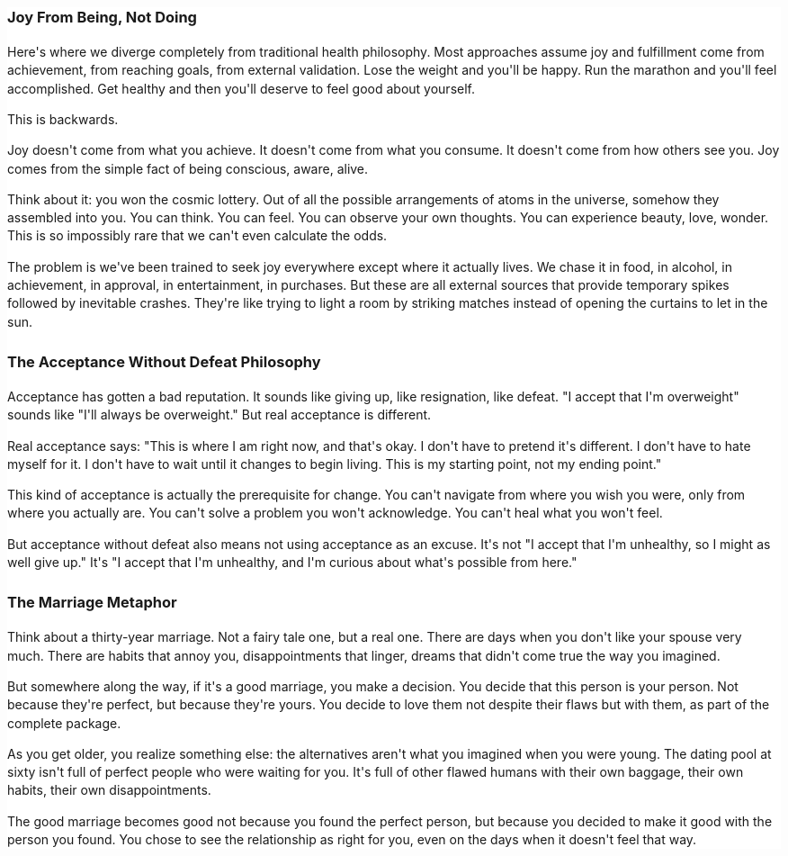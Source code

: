 ### Joy From Being, Not Doing

Here's where we diverge completely from traditional health philosophy. Most approaches assume joy and fulfillment come from achievement, from reaching goals, from external validation. Lose the weight and you'll be happy. Run the marathon and you'll feel accomplished. Get healthy and then you'll deserve to feel good about yourself.

This is backwards.

Joy doesn't come from what you achieve. It doesn't come from what you consume. It doesn't come from how others see you. Joy comes from the simple fact of being conscious, aware, alive.

Think about it: you won the cosmic lottery. Out of all the possible arrangements of atoms in the universe, somehow they assembled into you. You can think. You can feel. You can observe your own thoughts. You can experience beauty, love, wonder. This is so impossibly rare that we can't even calculate the odds.

The problem is we've been trained to seek joy everywhere except where it actually lives. We chase it in food, in alcohol, in achievement, in approval, in entertainment, in purchases. But these are all external sources that provide temporary spikes followed by inevitable crashes. They're like trying to light a room by striking matches instead of opening the curtains to let in the sun.

### The Acceptance Without Defeat Philosophy

Acceptance has gotten a bad reputation. It sounds like giving up, like resignation, like defeat. "I accept that I'm overweight" sounds like "I'll always be overweight." But real acceptance is different.

Real acceptance says: "This is where I am right now, and that's okay. I don't have to pretend it's different. I don't have to hate myself for it. I don't have to wait until it changes to begin living. This is my starting point, not my ending point."

This kind of acceptance is actually the prerequisite for change. You can't navigate from where you wish you were, only from where you actually are. You can't solve a problem you won't acknowledge. You can't heal what you won't feel.

But acceptance without defeat also means not using acceptance as an excuse. It's not "I accept that I'm unhealthy, so I might as well give up." It's "I accept that I'm unhealthy, and I'm curious about what's possible from here."

### The Marriage Metaphor

Think about a thirty-year marriage. Not a fairy tale one, but a real one. There are days when you don't like your spouse very much. There are habits that annoy you, disappointments that linger, dreams that didn't come true the way you imagined.

But somewhere along the way, if it's a good marriage, you make a decision. You decide that this person is your person. Not because they're perfect, but because they're yours. You decide to love them not despite their flaws but with them, as part of the complete package.

As you get older, you realize something else: the alternatives aren't what you imagined when you were young. The dating pool at sixty isn't full of perfect people who were waiting for you. It's full of other flawed humans with their own baggage, their own habits, their own disappointments.

The good marriage becomes good not because you found the perfect person, but because you decided to make it good with the person you found. You chose to see the relationship as right for you, even on the days when it doesn't feel that way.
